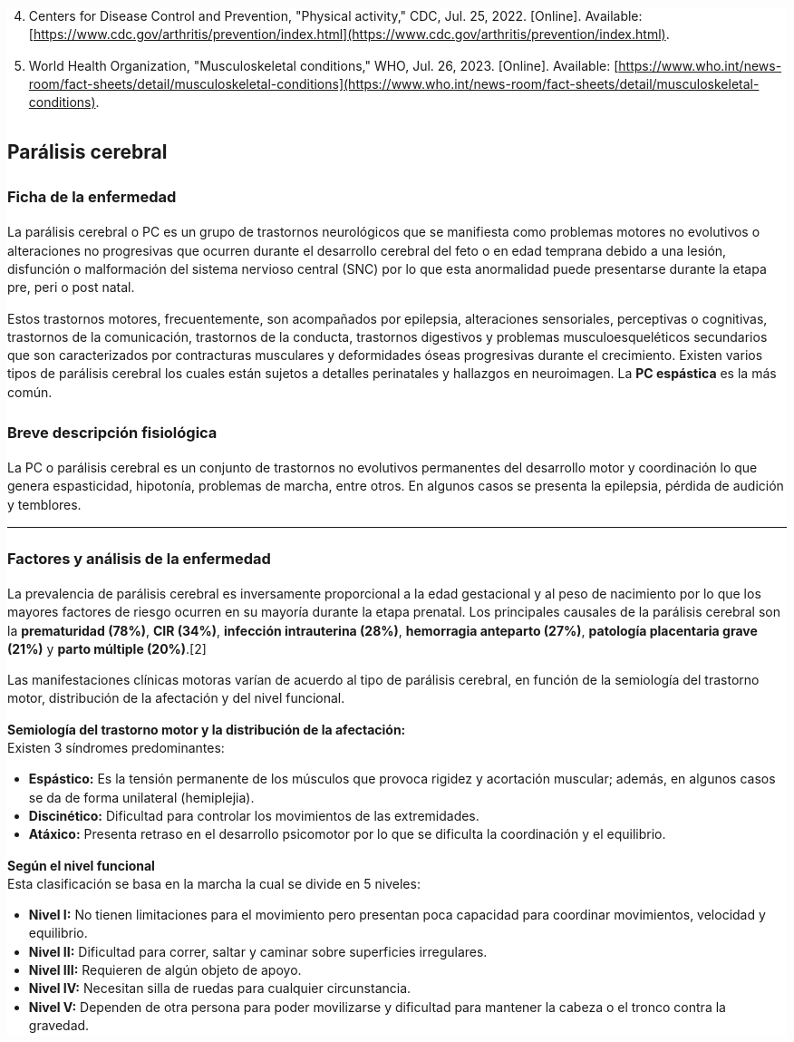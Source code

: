 4. Centers for Disease Control and Prevention, "Physical activity," CDC, Jul. 25, 2022. [Online]. Available: [https://www.cdc.gov/arthritis/prevention/index.html](https://www.cdc.gov/arthritis/prevention/index.html).  

5. World Health Organization, "Musculoskeletal conditions," WHO, Jul. 26, 2023. [Online]. Available: [https://www.who.int/news-room/fact-sheets/detail/musculoskeletal-conditions](https://www.who.int/news-room/fact-sheets/detail/musculoskeletal-conditions).

## Parálisis cerebral

### Ficha de la enfermedad
La parálisis cerebral o PC es un grupo de trastornos neurológicos que se manifiesta como problemas motores no evolutivos o alteraciones no progresivas que ocurren durante el desarrollo cerebral del feto o en edad temprana debido a una lesión, disfunción o malformación del sistema nervioso central (SNC) por lo que esta anormalidad puede presentarse durante la etapa pre, peri o post natal.  

Estos trastornos motores, frecuentemente, son acompañados por epilepsia, alteraciones sensoriales, perceptivas o cognitivas, trastornos de la comunicación, trastornos de la conducta, trastornos digestivos y problemas musculoesqueléticos secundarios que son caracterizados por contracturas musculares y deformidades óseas progresivas durante el crecimiento. Existen varios tipos de parálisis cerebral los cuales están sujetos a detalles perinatales y hallazgos en neuroimagen. La **PC espástica** es la más común.  

### Breve descripción fisiológica
La PC o parálisis cerebral es un conjunto de trastornos no evolutivos permanentes del desarrollo motor y coordinación lo que genera espasticidad, hipotonía, problemas de marcha, entre otros. En algunos casos se presenta la epilepsia, pérdida de audición y temblores.  

---

### Factores y análisis de la enfermedad
La prevalencia de parálisis cerebral es inversamente proporcional a la edad gestacional y al peso de nacimiento por lo que los mayores factores de riesgo ocurren en su mayoría durante la etapa prenatal. Los principales causales de la parálisis cerebral son la **prematuridad (78%)**, **CIR (34%)**, **infección intrauterina (28%)**, **hemorragia anteparto (27%)**, **patología placentaria grave (21%)** y **parto múltiple (20%)**.[2]  

Las manifestaciones clínicas motoras varían de acuerdo al tipo de parálisis cerebral, en función de la semiología del trastorno motor, distribución de la afectación y del nivel funcional.  

**Semiología del trastorno motor y la distribución de la afectación:**  
Existen 3 síndromes predominantes:  
- **Espástico:** Es la tensión permanente de los músculos que provoca rigidez y acortación muscular; además, en algunos casos se da de forma unilateral (hemiplejia).  
- **Discinético:** Dificultad para controlar los movimientos de las extremidades.  
- **Atáxico:** Presenta retraso en el desarrollo psicomotor por lo que se dificulta la coordinación y el equilibrio.  

**Según el nivel funcional**  
Esta clasificación se basa en la marcha la cual se divide en 5 niveles:  
- **Nivel I:** No tienen limitaciones para el movimiento pero presentan poca capacidad para coordinar movimientos, velocidad y equilibrio.  
- **Nivel II:** Dificultad para correr, saltar y caminar sobre superficies irregulares.  
- **Nivel III:** Requieren de algún objeto de apoyo.  
- **Nivel IV:** Necesitan silla de ruedas para cualquier circunstancia.  
- **Nivel V:** Dependen de otra persona para poder movilizarse y dificultad para mantener la cabeza o el tronco contra la gravedad.  
